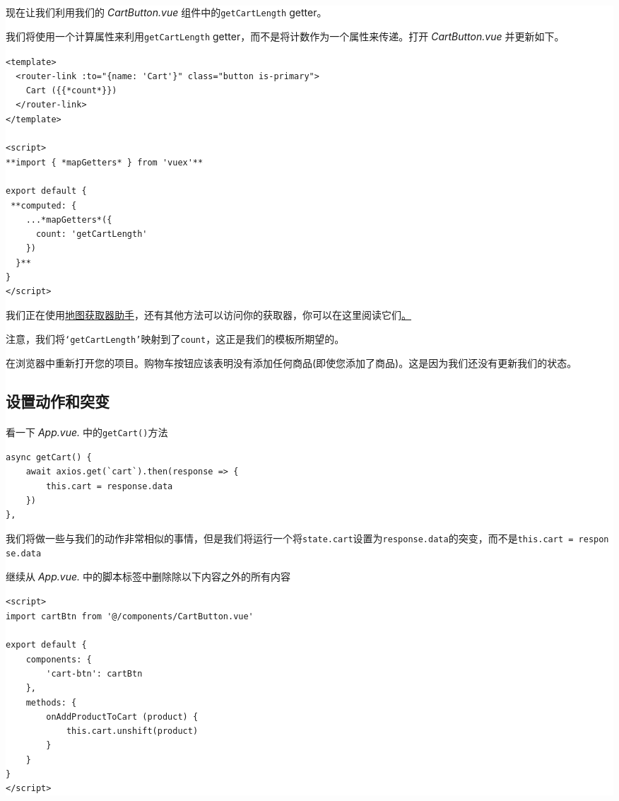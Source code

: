 现在让我们利用我们的 *CartButton.vue* 组件中的`getCartLength` getter。

我们将使用一个计算属性来利用`getCartLength` getter，而不是将计数作为一个属性来传递。打开 *CartButton.vue* 并更新如下。

```
<template>
  <router-link :to="{name: 'Cart'}" class="button is-primary">
    Cart ({{*count*}})
  </router-link>
</template>

<script>
**import { *mapGetters* } from 'vuex'**

export default {
 **computed: {
    ...*mapGetters*({
      count: 'getCartLength'
    })
  }**
}
</script>
```

我们正在使用[地图获取器助手](https://vuex.vuejs.org/guide/getters.html#the-mapgetters-helper)，还有其他方法可以访问你的获取器，你可以在这里阅读它们[。](https://vuex.vuejs.org/guide/getters.html)

注意，我们将`‘getCartLength’`映射到了`count`，这正是我们的模板所期望的。

在浏览器中重新打开您的项目。购物车按钮应该表明没有添加任何商品(即使您添加了商品)。这是因为我们还没有更新我们的状态。

## 设置动作和突变

看一下 *App.vue.* 中的`getCart()`方法

```
async getCart() {
    await axios.get(`cart`).then(response => {
        this.cart = response.data
    })
},
```

我们将做一些与我们的动作非常相似的事情，但是我们将运行一个将`state.cart`设置为`response.data`的突变，而不是`this.cart = response.data`

继续从 *App.vue.* 中的脚本标签中删除除以下内容之外的所有内容

```
<script>
import cartBtn from '@/components/CartButton.vue'

export default {
    components: {
        'cart-btn': cartBtn
    },
    methods: {
        onAddProductToCart (product) {
            this.cart.unshift(product)
        }
    }
}
</script>
```
